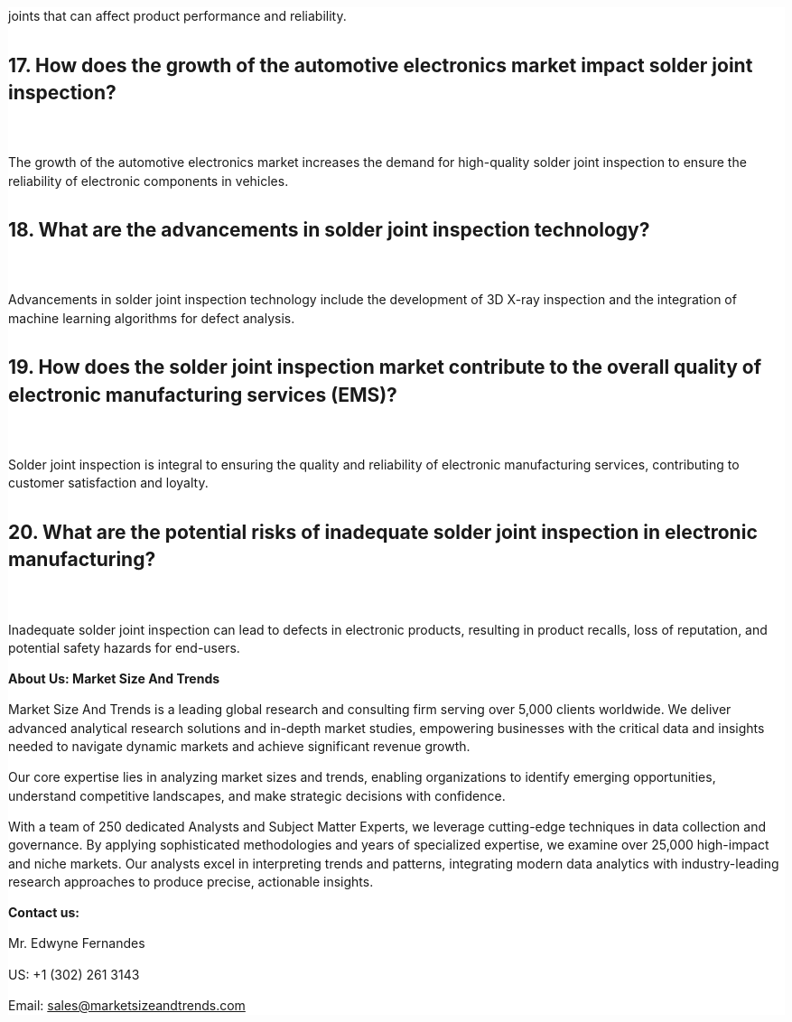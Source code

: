 joints that can affect product performance and reliability.</p><h2>17. How does the growth of the automotive electronics market impact solder joint inspection?</h2><p>&nbsp;</p><p>The growth of the automotive electronics market increases the demand for high-quality solder joint inspection to ensure the reliability of electronic components in vehicles.</p><h2>18. What are the advancements in solder joint inspection technology?</h2><p>&nbsp;</p><p>Advancements in solder joint inspection technology include the development of 3D X-ray inspection and the integration of machine learning algorithms for defect analysis.</p><h2>19. How does the solder joint inspection market contribute to the overall quality of electronic manufacturing services (EMS)?</h2><p>&nbsp;</p><p>Solder joint inspection is integral to ensuring the quality and reliability of electronic manufacturing services, contributing to customer satisfaction and loyalty.</p><h2>20. What are the potential risks of inadequate solder joint inspection in electronic manufacturing?</h2><p>&nbsp;</p><p>Inadequate solder joint inspection can lead to defects in electronic products, resulting in product recalls, loss of reputation, and potential safety hazards for end-users.</p></body></html></p><p><strong>About Us:&nbsp;Market Size And Trends</strong></p><p>Market Size And Trends&nbsp;is a leading global research and consulting firm serving over 5,000 clients worldwide. We deliver advanced analytical research solutions and in-depth market studies, empowering businesses with the critical data and insights needed to navigate dynamic markets and achieve significant revenue growth.</p><p>Our core expertise lies in analyzing market sizes and trends, enabling organizations to identify emerging opportunities, understand competitive landscapes, and make strategic decisions with confidence.</p><p>With a team of 250 dedicated Analysts and Subject Matter Experts, we leverage cutting-edge techniques in data collection and governance. By applying sophisticated methodologies and years of specialized expertise, we examine over 25,000 high-impact and niche markets. Our analysts excel in interpreting trends and patterns, integrating modern data analytics with industry-leading research approaches to produce precise, actionable insights.</p><p><strong>Contact us:</strong></p><p>Mr. Edwyne Fernandes</p><p>US: +1 (302) 261 3143</p><p>Email: <a href="mailto:sales@marketsizeandtrends.com">sales@marketsizeandtrends.com</a>&nbsp;</p>
